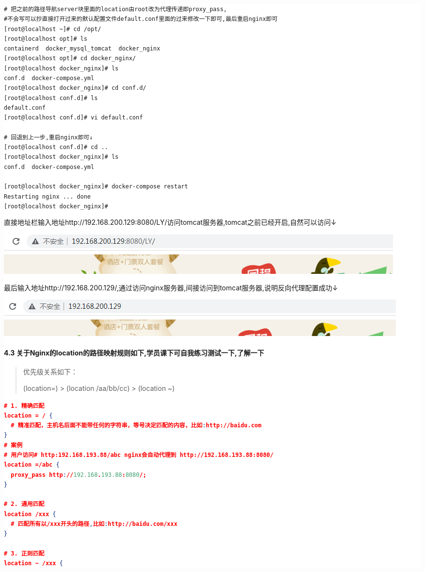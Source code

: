 ```shell
# 把之前的路径导航server块里面的location由root改为代理传递即proxy_pass,
#不会写可以抄直接打开过来的默认配置文件default.conf里面的过来修改一下即可,最后重启nginx即可
[root@localhost ~]# cd /opt/
[root@localhost opt]# ls
containerd  docker_mysql_tomcat  docker_nginx
[root@localhost opt]# cd docker_nginx/
[root@localhost docker_nginx]# ls
conf.d  docker-compose.yml
[root@localhost docker_nginx]# cd conf.d/
[root@localhost conf.d]# ls
default.conf
[root@localhost conf.d]# vi default.conf

# 回退到上一步,重启nginx即可↓
[root@localhost conf.d]# cd ..
[root@localhost docker_nginx]# ls
conf.d  docker-compose.yml

[root@localhost docker_nginx]# docker-compose restart
Restarting nginx ... done
[root@localhost docker_nginx]#
```

直接地址栏输入地址http://192.168.200.129:8080/LY/访问tomcat服务器,tomcat之前已经开启,自然可以访问↓

![image-20220112165740359](assets/image-20220112165740359.png)

最后输入地址http://192.168.200.129/,通过访问nginx服务器,间接访问到tomcat服务器,说明反向代理配置成功↓

![image-20220112170030990](assets/image-20220112170030990.png)



#### 4.3 关于Nginx的location的路径映射规则如下,学员课下可自我练习测试一下,了解一下

> 优先级关系如下：
>
> (location=) > (location /aa/bb/cc) > (location ~) 

```json
# 1. 精确匹配
location = / {
  # 精准匹配，主机名后面不能带任何的字符串，等号决定匹配的内容，比如:http://baidu.com
}
# 案例
# 用户访问# http:192.168.193.88/abc nginx会自动代理到 http://192.168.193.88:8080/
location =/abc {  
  proxy_pass http://192.168.193.88:8080/;
}

# 2. 通用匹配
location /xxx {
  # 匹配所有以/xxx开头的路径,比如:http://baidu.com/xxx
}

# 3. 正则匹配
location ~ /xxx {
```